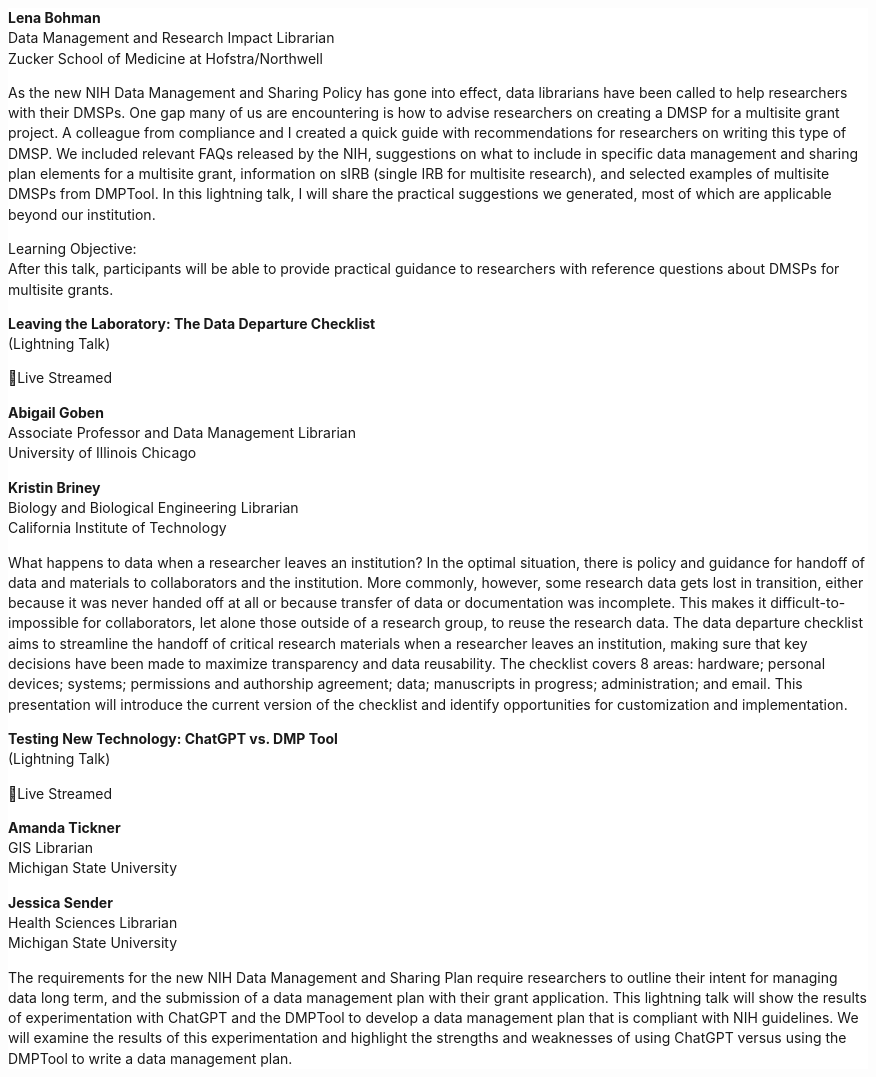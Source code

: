 **Lena Bohman**  
Data Management and Research Impact Librarian  
Zucker School of Medicine at Hofstra/Northwell  

As the new NIH Data Management and Sharing Policy has gone into effect, data librarians have been called to help researchers with their DMSPs. One gap many of us are encountering is how to advise researchers on creating a DMSP for a multisite grant project. A colleague from compliance and I created a quick guide with recommendations for researchers on writing this type of DMSP. We included relevant FAQs released by the NIH, suggestions on what to include in specific data management and sharing plan elements for a multisite grant, information on sIRB (single IRB for multisite research), and selected examples of multisite DMSPs from DMPTool. In this lightning talk, I will share the practical suggestions we generated, most of which are applicable beyond our institution.

Learning Objective:  
After this talk, participants will be able to provide practical guidance to researchers with reference questions about DMSPs for multisite grants.

**Leaving the Laboratory: The Data Departure Checklist**  
(Lightning Talk)

🔴Live Streamed

**Abigail Goben**  
Associate Professor and Data Management Librarian  
University of Illinois Chicago  

**Kristin Briney**  
Biology and Biological Engineering Librarian  
California Institute of Technology  

What happens to data when a researcher leaves an institution? In the optimal situation, there is policy and guidance for handoff of data and materials to collaborators and the institution. More commonly, however, some research data gets lost in transition, either because it was never handed off at all or because transfer of data or documentation was incomplete. This makes it difficult-to-impossible for collaborators, let alone those outside of a research group, to reuse the research data. The data departure checklist aims to streamline the handoff of critical research materials when a researcher leaves an institution, making sure that key decisions have been made to maximize transparency and data reusability. The checklist covers 8 areas: hardware; personal devices; systems; permissions and authorship agreement; data; manuscripts in progress; administration; and email. This presentation will introduce the current version of the checklist and identify opportunities for customization and implementation.

**Testing New Technology: ChatGPT vs. DMP Tool**  
(Lightning Talk)

🔴Live Streamed

**Amanda Tickner**  
GIS Librarian  
Michigan State University  

**Jessica Sender**  
Health Sciences Librarian  
Michigan State University  

The requirements for the new NIH Data Management and Sharing Plan require researchers to outline their intent for managing data long term, and the submission of a data management plan with their grant application. This lightning talk will show the results of experimentation with ChatGPT and the DMPTool to develop a data management plan that is compliant with NIH guidelines. We will examine the results of this experimentation and highlight the strengths and weaknesses of using ChatGPT versus using the DMPTool to write a data management plan.
